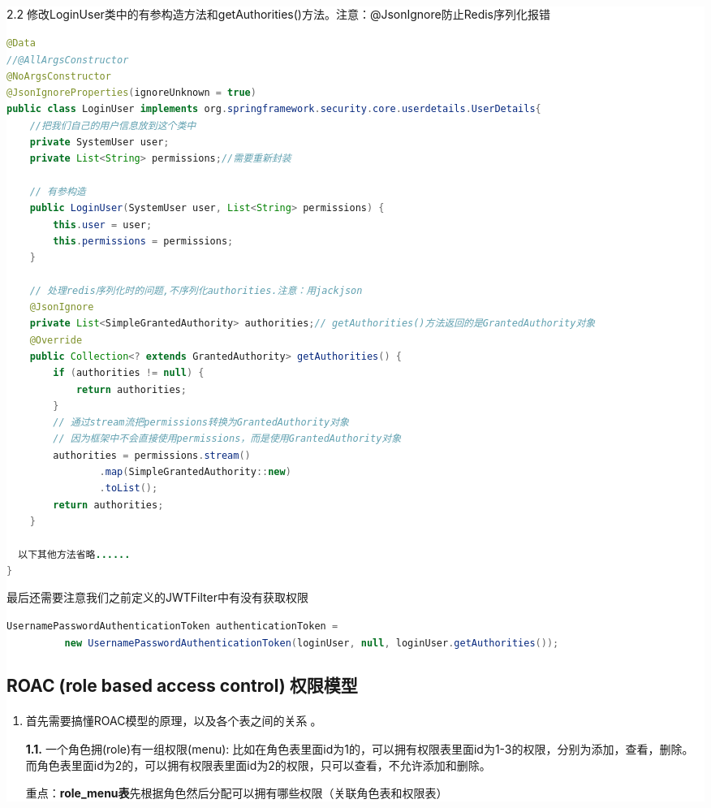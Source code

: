 2.2 修改LoginUser类中的有参构造方法和getAuthorities()方法。注意：@JsonIgnore防止Redis序列化报错

```java
@Data
//@AllArgsConstructor
@NoArgsConstructor
@JsonIgnoreProperties(ignoreUnknown = true)
public class LoginUser implements org.springframework.security.core.userdetails.UserDetails{
    //把我们自己的用户信息放到这个类中
    private SystemUser user;
    private List<String> permissions;//需要重新封装
  
  	// 有参构造
    public LoginUser(SystemUser user, List<String> permissions) {
        this.user = user;
        this.permissions = permissions;
    }

    // 处理redis序列化时的问题,不序列化authorities.注意：用jackjson
    @JsonIgnore
    private List<SimpleGrantedAuthority> authorities;// getAuthorities()方法返回的是GrantedAuthority对象
    @Override
    public Collection<? extends GrantedAuthority> getAuthorities() {
        if (authorities != null) {
            return authorities;
        }
        // 通过stream流把permissions转换为GrantedAuthority对象
        // 因为框架中不会直接使用permissions，而是使用GrantedAuthority对象
        authorities = permissions.stream()
                .map(SimpleGrantedAuthority::new)
                .toList();
        return authorities;
    }
  
  以下其他方法省略......
}

```

最后还需要注意我们之前定义的JWTFilter中有没有获取权限

```java
UsernamePasswordAuthenticationToken authenticationToken =
          new UsernamePasswordAuthenticationToken(loginUser, null, loginUser.getAuthorities());
```

## ROAC (role based access control) 权限模型

1. 首先需要搞懂ROAC模型的原理，以及各个表之间的关系 。

   **1.1.**  一个角色拥(role)有一组权限(menu): 比如在角色表里面id为1的，可以拥有权限表里面id为1-3的权限，分别为添加，查看，删除。而角色表里面id为2的，可以拥有权限表里面id为2的权限，只可以查看，不允许添加和删除。

   重点：**role_menu表**先根据角色然后分配可以拥有哪些权限（关联角色表和权限表）
